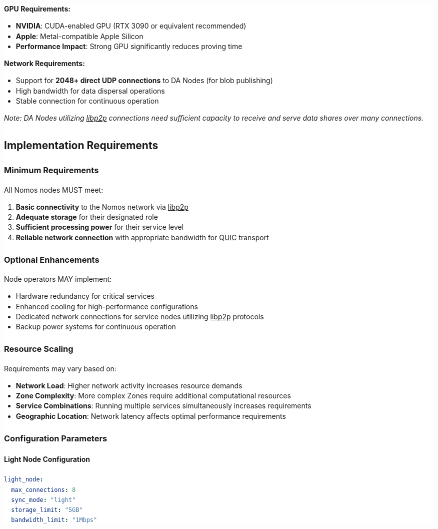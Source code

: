 **GPU Requirements:**

- **NVIDIA**: CUDA-enabled GPU (RTX 3090 or equivalent recommended)
- **Apple**: Metal-compatible Apple Silicon
- **Performance Impact**: Strong GPU significantly reduces proving time

**Network Requirements:**

- Support for **2048+ direct UDP connections** to DA Nodes (for blob publishing)
- High bandwidth for data dispersal operations
- Stable connection for continuous operation

*Note: DA Nodes utilizing [libp2p](https://docs.libp2p.io/) connections need sufficient capacity to receive and serve data shares over many connections.*

## Implementation Requirements

### Minimum Requirements

All Nomos nodes MUST meet:

1. **Basic connectivity** to the Nomos network via [libp2p](https://docs.libp2p.io/)
2. **Adequate storage** for their designated role
3. **Sufficient processing power** for their service level
4. **Reliable network connection** with appropriate bandwidth for [QUIC](https://docs.libp2p.io/concepts/transports/quic/) transport

### Optional Enhancements

Node operators MAY implement:

- Hardware redundancy for critical services
- Enhanced cooling for high-performance configurations
- Dedicated network connections for service nodes utilizing [libp2p](https://docs.libp2p.io/) protocols
- Backup power systems for continuous operation

### Resource Scaling

Requirements may vary based on:

- **Network Load**: Higher network activity increases resource demands
- **Zone Complexity**: More complex Zones require additional computational resources
- **Service Combinations**: Running multiple services simultaneously increases requirements
- **Geographic Location**: Network latency affects optimal performance requirements

### Configuration Parameters

#### Light Node Configuration

```yaml
light_node:
  max_connections: 8
  sync_mode: "light"
  storage_limit: "5GB"
  bandwidth_limit: "1Mbps"
```

